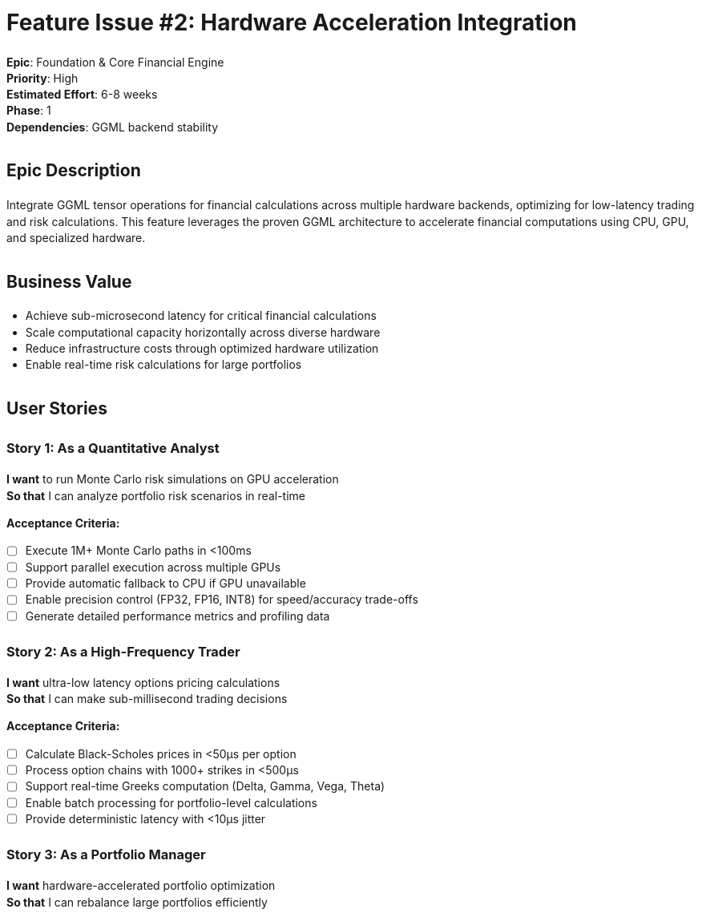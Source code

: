 # Feature Issue #2: Hardware Acceleration Integration

**Epic**: Foundation & Core Financial Engine  
**Priority**: High  
**Estimated Effort**: 6-8 weeks  
**Phase**: 1  
**Dependencies**: GGML backend stability  

## Epic Description

Integrate GGML tensor operations for financial calculations across multiple hardware backends, optimizing for low-latency trading and risk calculations. This feature leverages the proven GGML architecture to accelerate financial computations using CPU, GPU, and specialized hardware.

## Business Value

- Achieve sub-microsecond latency for critical financial calculations
- Scale computational capacity horizontally across diverse hardware
- Reduce infrastructure costs through optimized hardware utilization
- Enable real-time risk calculations for large portfolios

## User Stories

### Story 1: As a Quantitative Analyst
**I want** to run Monte Carlo risk simulations on GPU acceleration  
**So that** I can analyze portfolio risk scenarios in real-time  

**Acceptance Criteria:**
- [ ] Execute 1M+ Monte Carlo paths in <100ms
- [ ] Support parallel execution across multiple GPUs
- [ ] Provide automatic fallback to CPU if GPU unavailable
- [ ] Enable precision control (FP32, FP16, INT8) for speed/accuracy trade-offs
- [ ] Generate detailed performance metrics and profiling data

### Story 2: As a High-Frequency Trader
**I want** ultra-low latency options pricing calculations  
**So that** I can make sub-millisecond trading decisions  

**Acceptance Criteria:**
- [ ] Calculate Black-Scholes prices in <50μs per option
- [ ] Process option chains with 1000+ strikes in <500μs
- [ ] Support real-time Greeks computation (Delta, Gamma, Vega, Theta)
- [ ] Enable batch processing for portfolio-level calculations
- [ ] Provide deterministic latency with <10μs jitter

### Story 3: As a Portfolio Manager
**I want** hardware-accelerated portfolio optimization  
**So that** I can rebalance large portfolios efficiently  
